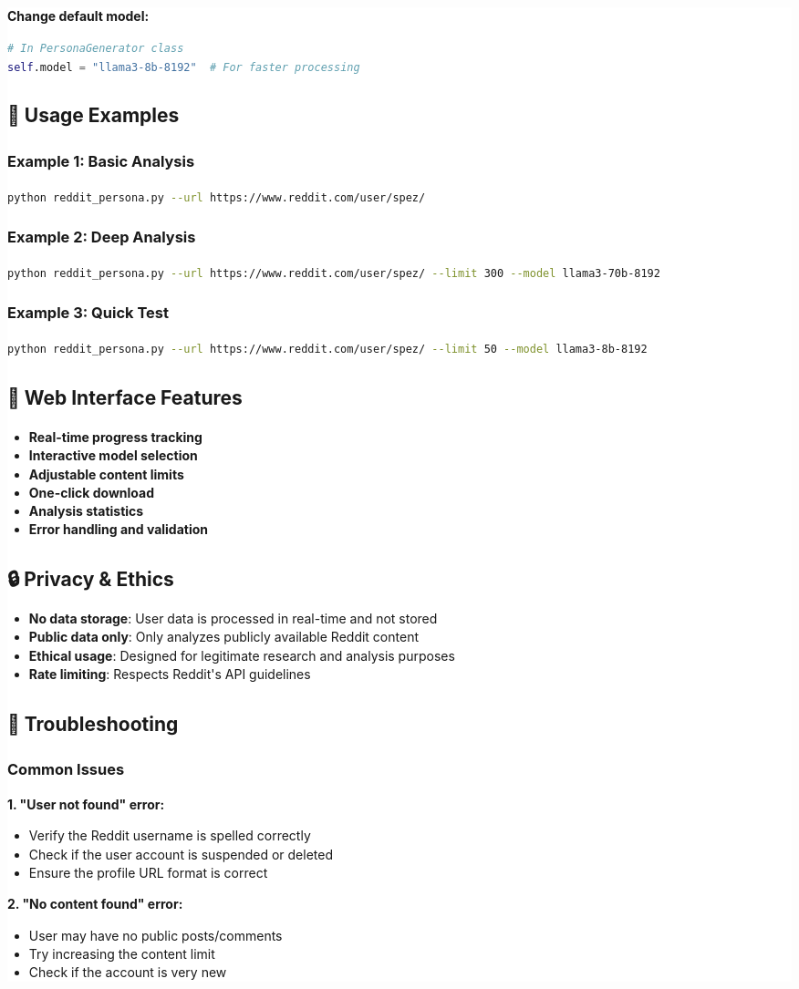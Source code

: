 **Change default model:**
```python
# In PersonaGenerator class
self.model = "llama3-8b-8192"  # For faster processing
```

## 📖 Usage Examples

### Example 1: Basic Analysis
```bash
python reddit_persona.py --url https://www.reddit.com/user/spez/
```

### Example 2: Deep Analysis
```bash
python reddit_persona.py --url https://www.reddit.com/user/spez/ --limit 300 --model llama3-70b-8192
```

### Example 3: Quick Test
```bash
python reddit_persona.py --url https://www.reddit.com/user/spez/ --limit 50 --model llama3-8b-8192
```

## 🎨 Web Interface Features

- **Real-time progress tracking**
- **Interactive model selection**
- **Adjustable content limits**
- **One-click download**
- **Analysis statistics**
- **Error handling and validation**

## 🔒 Privacy & Ethics

- **No data storage**: User data is processed in real-time and not stored
- **Public data only**: Only analyzes publicly available Reddit content
- **Ethical usage**: Designed for legitimate research and analysis purposes
- **Rate limiting**: Respects Reddit's API guidelines

## 🐛 Troubleshooting

### Common Issues

**1. "User not found" error:**
- Verify the Reddit username is spelled correctly
- Check if the user account is suspended or deleted
- Ensure the profile URL format is correct

**2. "No content found" error:**
- User may have no public posts/comments
- Try increasing the content limit
- Check if the account is very new

